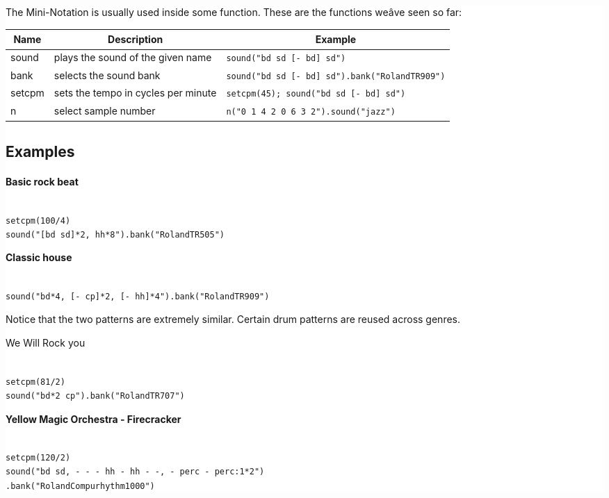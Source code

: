 The Mini-Notation is usually used inside some function. These are the functions weâve seen so far:

| Name | Description | Example |
| --- | --- | --- |
| sound | plays the sound of the given name | ``` sound("bd sd [- bd] sd") ``` |
| bank | selects the sound bank | ``` sound("bd sd [- bd] sd").bank("RolandTR909") ``` |
| setcpm | sets the tempo in cycles per minute | ``` setcpm(45); sound("bd sd [- bd] sd") ``` |
| n | select sample number | ``` n("0 1 4 2 0 6 3 2").sound("jazz") ``` |

## Examples

**Basic rock beat**


```

setcpm(100/4)
sound("[bd sd]*2, hh*8").bank("RolandTR505")

```


**Classic house**


```

sound("bd*4, [- cp]*2, [- hh]*4").bank("RolandTR909")

```


 Notice that the two patterns are extremely similar.
Certain drum patterns are reused across genres.

  
We Will Rock you


```

setcpm(81/2)
sound("bd*2 cp").bank("RolandTR707")

```


**Yellow Magic Orchestra - Firecracker**


```

setcpm(120/2)
sound("bd sd, - - - hh - hh - -, - perc - perc:1*2")
.bank("RolandCompurhythm1000")

```
